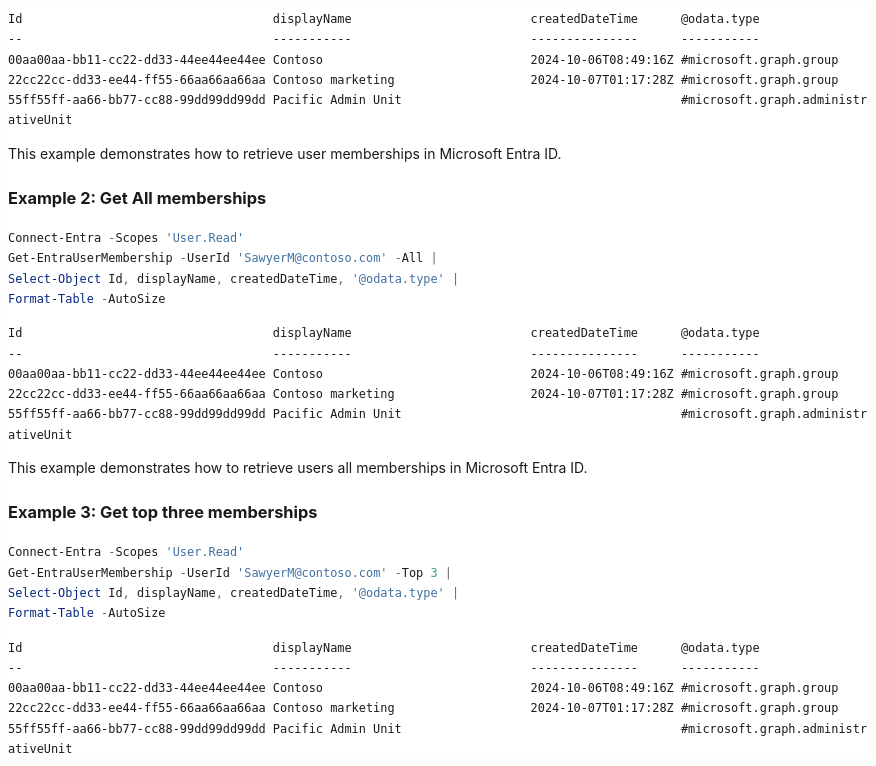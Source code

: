 ```Output
Id                                   displayName                         createdDateTime      @odata.type
--                                   -----------                         ---------------      -----------
00aa00aa-bb11-cc22-dd33-44ee44ee44ee Contoso                             2024-10-06T08:49:16Z #microsoft.graph.group
22cc22cc-dd33-ee44-ff55-66aa66aa66aa Contoso marketing                   2024-10-07T01:17:28Z #microsoft.graph.group
55ff55ff-aa66-bb77-cc88-99dd99dd99dd Pacific Admin Unit                                       #microsoft.graph.administrativeUnit
```

This example demonstrates how to retrieve user memberships in Microsoft Entra ID.

### Example 2: Get All memberships

```powershell
Connect-Entra -Scopes 'User.Read'
Get-EntraUserMembership -UserId 'SawyerM@contoso.com' -All |
Select-Object Id, displayName, createdDateTime, '@odata.type' |
Format-Table -AutoSize
```

```Output
Id                                   displayName                         createdDateTime      @odata.type
--                                   -----------                         ---------------      -----------
00aa00aa-bb11-cc22-dd33-44ee44ee44ee Contoso                             2024-10-06T08:49:16Z #microsoft.graph.group
22cc22cc-dd33-ee44-ff55-66aa66aa66aa Contoso marketing                   2024-10-07T01:17:28Z #microsoft.graph.group
55ff55ff-aa66-bb77-cc88-99dd99dd99dd Pacific Admin Unit                                       #microsoft.graph.administrativeUnit
```

This example demonstrates how to retrieve users all memberships in Microsoft Entra ID.

### Example 3: Get top three memberships

```powershell
Connect-Entra -Scopes 'User.Read'
Get-EntraUserMembership -UserId 'SawyerM@contoso.com' -Top 3 |
Select-Object Id, displayName, createdDateTime, '@odata.type' |
Format-Table -AutoSize
```

```Output
Id                                   displayName                         createdDateTime      @odata.type
--                                   -----------                         ---------------      -----------
00aa00aa-bb11-cc22-dd33-44ee44ee44ee Contoso                             2024-10-06T08:49:16Z #microsoft.graph.group
22cc22cc-dd33-ee44-ff55-66aa66aa66aa Contoso marketing                   2024-10-07T01:17:28Z #microsoft.graph.group
55ff55ff-aa66-bb77-cc88-99dd99dd99dd Pacific Admin Unit                                       #microsoft.graph.administrativeUnit
```
